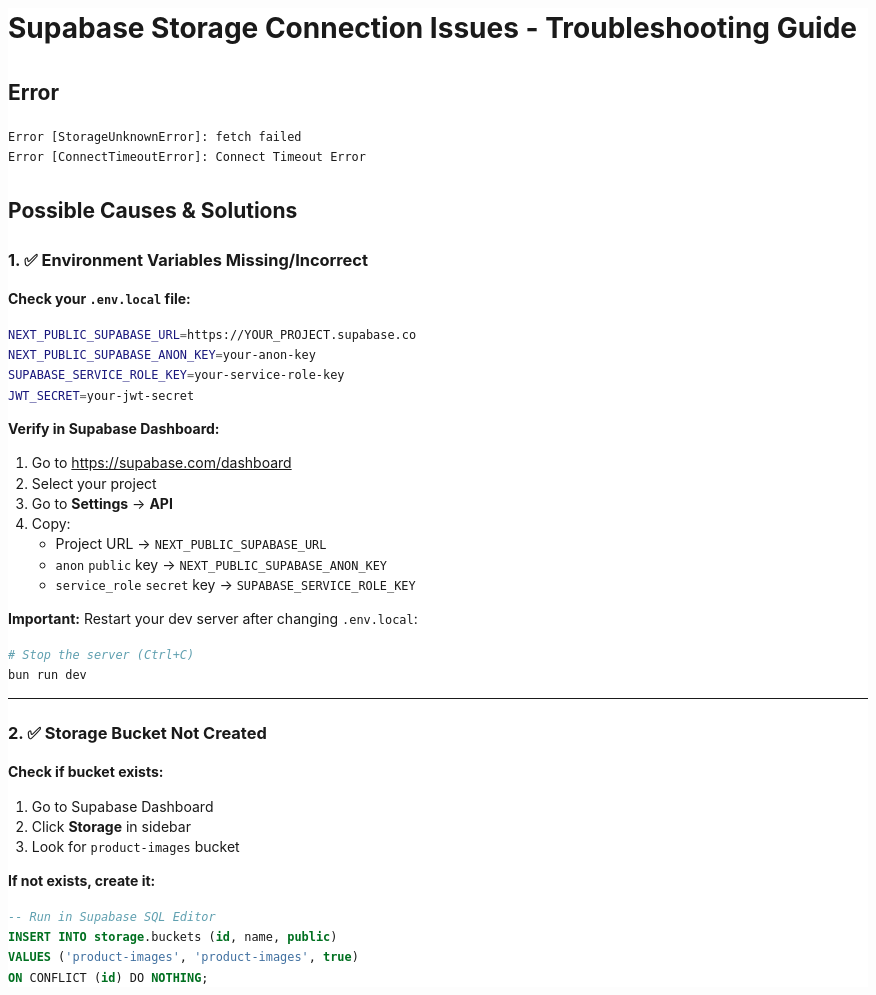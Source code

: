 # Supabase Storage Connection Issues - Troubleshooting Guide

## Error

```
Error [StorageUnknownError]: fetch failed
Error [ConnectTimeoutError]: Connect Timeout Error
```

## Possible Causes & Solutions

### 1. ✅ **Environment Variables Missing/Incorrect**

**Check your `.env.local` file:**

```bash
NEXT_PUBLIC_SUPABASE_URL=https://YOUR_PROJECT.supabase.co
NEXT_PUBLIC_SUPABASE_ANON_KEY=your-anon-key
SUPABASE_SERVICE_ROLE_KEY=your-service-role-key
JWT_SECRET=your-jwt-secret
```

**Verify in Supabase Dashboard:**

1. Go to https://supabase.com/dashboard
2. Select your project
3. Go to **Settings** → **API**
4. Copy:
   - Project URL → `NEXT_PUBLIC_SUPABASE_URL`
   - `anon` `public` key → `NEXT_PUBLIC_SUPABASE_ANON_KEY`
   - `service_role` `secret` key → `SUPABASE_SERVICE_ROLE_KEY`

**Important:** Restart your dev server after changing `.env.local`:

```bash
# Stop the server (Ctrl+C)
bun run dev
```

---

### 2. ✅ **Storage Bucket Not Created**

**Check if bucket exists:**

1. Go to Supabase Dashboard
2. Click **Storage** in sidebar
3. Look for `product-images` bucket

**If not exists, create it:**

```sql
-- Run in Supabase SQL Editor
INSERT INTO storage.buckets (id, name, public)
VALUES ('product-images', 'product-images', true)
ON CONFLICT (id) DO NOTHING;
```
